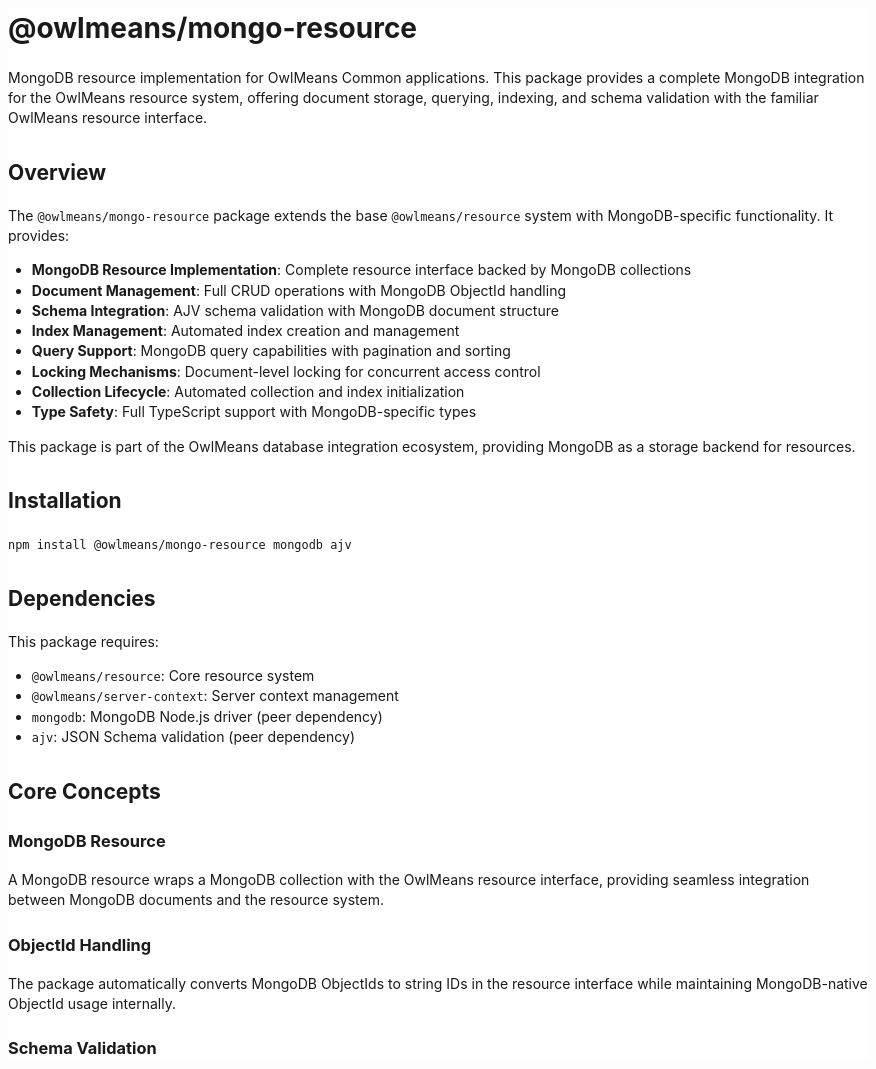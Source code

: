 # @owlmeans/mongo-resource

MongoDB resource implementation for OwlMeans Common applications. This package provides a complete MongoDB integration for the OwlMeans resource system, offering document storage, querying, indexing, and schema validation with the familiar OwlMeans resource interface.

## Overview

The `@owlmeans/mongo-resource` package extends the base `@owlmeans/resource` system with MongoDB-specific functionality. It provides:

- **MongoDB Resource Implementation**: Complete resource interface backed by MongoDB collections
- **Document Management**: Full CRUD operations with MongoDB ObjectId handling
- **Schema Integration**: AJV schema validation with MongoDB document structure
- **Index Management**: Automated index creation and management
- **Query Support**: MongoDB query capabilities with pagination and sorting
- **Locking Mechanisms**: Document-level locking for concurrent access control
- **Collection Lifecycle**: Automated collection and index initialization
- **Type Safety**: Full TypeScript support with MongoDB-specific types

This package is part of the OwlMeans database integration ecosystem, providing MongoDB as a storage backend for resources.

## Installation

```bash
npm install @owlmeans/mongo-resource mongodb ajv
```

## Dependencies

This package requires:
- `@owlmeans/resource`: Core resource system
- `@owlmeans/server-context`: Server context management
- `mongodb`: MongoDB Node.js driver (peer dependency)
- `ajv`: JSON Schema validation (peer dependency)

## Core Concepts

### MongoDB Resource

A MongoDB resource wraps a MongoDB collection with the OwlMeans resource interface, providing seamless integration between MongoDB documents and the resource system.

### ObjectId Handling

The package automatically converts MongoDB ObjectIds to string IDs in the resource interface while maintaining MongoDB-native ObjectId usage internally.

### Schema Validation
